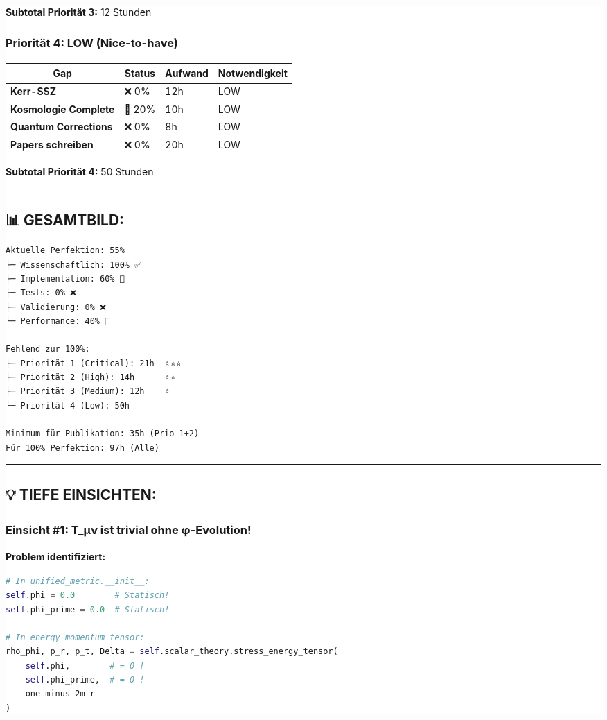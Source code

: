 **Subtotal Priorität 3:** 12 Stunden

### **Priorität 4: LOW (Nice-to-have)**

| Gap | Status | Aufwand | Notwendigkeit |
|-----|--------|---------|---------------|
| **Kerr-SSZ** | ❌ 0% | 12h | LOW |
| **Kosmologie Complete** | 🚧 20% | 10h | LOW |
| **Quantum Corrections** | ❌ 0% | 8h | LOW |
| **Papers schreiben** | ❌ 0% | 20h | LOW |

**Subtotal Priorität 4:** 50 Stunden

---

## 📊 **GESAMTBILD:**

```
Aktuelle Perfektion: 55%
├─ Wissenschaftlich: 100% ✅
├─ Implementation: 60% 🚧
├─ Tests: 0% ❌
├─ Validierung: 0% ❌
└─ Performance: 40% 🚧

Fehlend zur 100%:
├─ Priorität 1 (Critical): 21h  ⭐⭐⭐
├─ Priorität 2 (High): 14h      ⭐⭐
├─ Priorität 3 (Medium): 12h    ⭐
└─ Priorität 4 (Low): 50h

Minimum für Publikation: 35h (Prio 1+2)
Für 100% Perfektion: 97h (Alle)
```

---

## 💡 **TIEFE EINSICHTEN:**

### **Einsicht #1: T_μν ist trivial ohne φ-Evolution!**

**Problem identifiziert:**
```python
# In unified_metric.__init__:
self.phi = 0.0        # Statisch!
self.phi_prime = 0.0  # Statisch!

# In energy_momentum_tensor:
rho_phi, p_r, p_t, Delta = self.scalar_theory.stress_energy_tensor(
    self.phi,        # = 0 !
    self.phi_prime,  # = 0 !
    one_minus_2m_r
)
```
